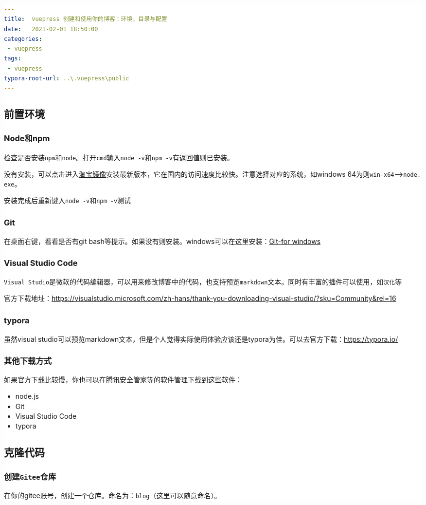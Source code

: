 ```yaml
---
title:  vuepress 创建和使用你的博客：环境，目录与配置
date:   2021-02-01 18:50:00
categories: 
 - vuepress
tags: 
 - vuepress
typora-root-url: ..\.vuepress\public
---
```


## 前置环境

### Node和npm

检查是否安装`npm`和`node`。打开`cmd`输入`node -v`和`npm -v`有返回值则已安装。

没有安装，可以点击进入[淘宝镜像](https://npm.taobao.org/mirrors/node/v14.5.0/)安装最新版本，它在国内的访问速度比较快。注意选择对应的系统，如windows 64为则`win-x64`-->`node.exe`。

安装完成后重新键入`node -v`和`npm -v`测试

### Git

在桌面右键，看看是否有git bash等提示。如果没有则安装。windows可以在这里安装：[Git-for windows](https://npm.taobao.org/mirrors/git-for-windows/)

### Visual Studio Code

`Visual Studio`是微软的代码编辑器，可以用来修改博客中的代码，也支持预览`markdown`文本。同时有丰富的插件可以使用，如`汉化`等

官方下载地址：https://visualstudio.microsoft.com/zh-hans/thank-you-downloading-visual-studio/?sku=Community&rel=16

### typora

虽然visual studio可以预览markdown文本，但是个人觉得实际使用体验应该还是typora为佳。可以去官方下载：https://typora.io/

### 其他下载方式

如果官方下载比较慢，你也可以在腾讯安全管家等的软件管理下载到这些软件：

- node.js
- Git
- Visual Studio Code
- typora

## 克隆代码

### 创建`Gitee`仓库

在你的gitee账号，创建一个仓库。命名为：`blog`（这里可以随意命名）。
